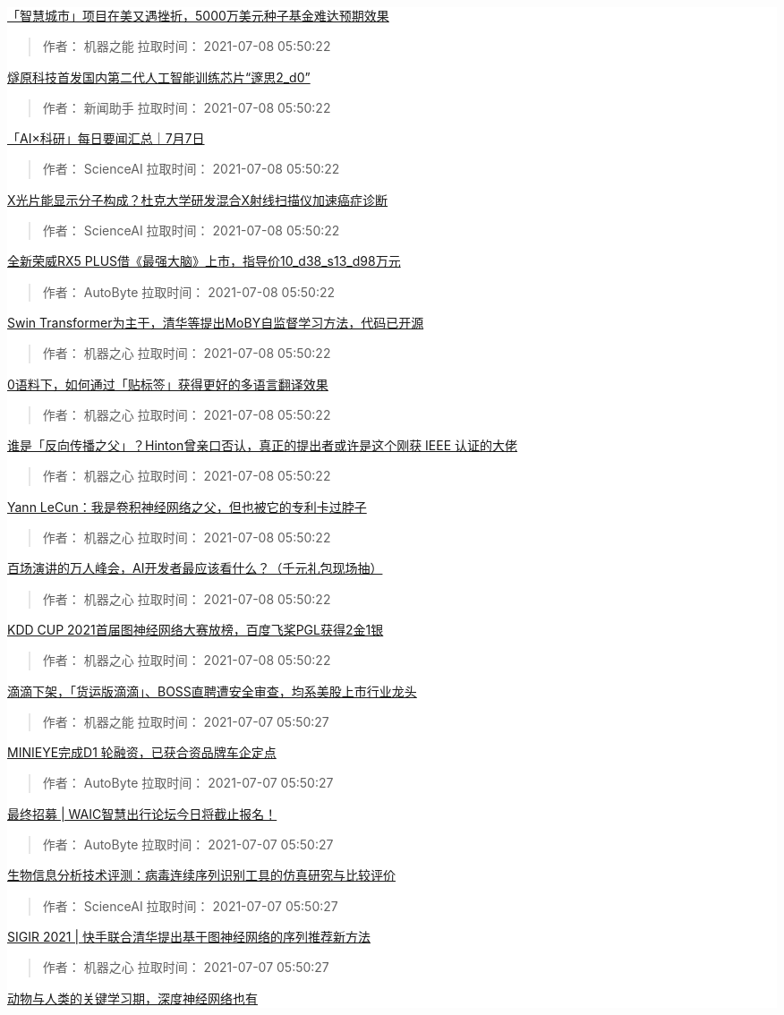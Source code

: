  [「智慧城市」项目在美又遇挫折，5000万美元种子基金难达预期效果](https://www.jiqizhixin.com/articles/2021-07-07-11)

> 作者： 机器之能  拉取时间： 2021-07-08 05:50:22

 [燧原科技首发国内第二代人工智能训练芯片“邃思2_d0”](https://www.jiqizhixin.com/articles/2021-07-07-10)

> 作者： 新闻助手  拉取时间： 2021-07-08 05:50:22

 [「AI×科研」每日要闻汇总｜7月7日](https://www.jiqizhixin.com/articles/2021-07-07-9)

> 作者： ScienceAI  拉取时间： 2021-07-08 05:50:22

 [X光片能显示分子构成？杜克大学研发混合X射线扫描仪加速癌症诊断](https://www.jiqizhixin.com/articles/2021-07-07-8)

> 作者： ScienceAI  拉取时间： 2021-07-08 05:50:22

 [全新荣威RX5 PLUS借《最强大脑》上市，指导价10_d38_s13_d98万元](https://www.jiqizhixin.com/articles/2021-07-07-7)

> 作者： AutoByte  拉取时间： 2021-07-08 05:50:22

 [Swin Transformer为主干，清华等提出MoBY自监督学习方法，代码已开源](https://www.jiqizhixin.com/articles/2021-07-07-6)

> 作者： 机器之心  拉取时间： 2021-07-08 05:50:22

 [0语料下，如何通过「贴标签」获得更好的多语言翻译效果](https://www.jiqizhixin.com/articles/2021-07-07-5)

> 作者： 机器之心  拉取时间： 2021-07-08 05:50:22

 [谁是「反向传播之父」？Hinton曾亲口否认，真正的提出者或许是这个刚获 IEEE 认证的大佬](https://www.jiqizhixin.com/articles/2021-07-07-4)

> 作者： 机器之心  拉取时间： 2021-07-08 05:50:22

 [Yann LeCun：我是卷积神经网络之父，但也被它的专利卡过脖子](https://www.jiqizhixin.com/articles/2021-07-07-3)

> 作者： 机器之心  拉取时间： 2021-07-08 05:50:22

 [百场演讲的万人峰会，AI开发者最应该看什么？（千元礼包现场抽）](https://www.jiqizhixin.com/articles/2021-07-07-2)

> 作者： 机器之心  拉取时间： 2021-07-08 05:50:22

 [KDD CUP 2021首届图神经网络大赛放榜，百度飞桨PGL获得2金1银](https://www.jiqizhixin.com/articles/2021-07-07)

> 作者： 机器之心  拉取时间： 2021-07-08 05:50:22

 [滴滴下架，「货运版滴滴」、BOSS直聘遭安全审查，均系美股上市行业龙头](https://www.jiqizhixin.com/articles/2021-07-06-9)

> 作者： 机器之能  拉取时间： 2021-07-07 05:50:27

 [MINIEYE完成D1 轮融资，已获合资品牌车企定点](https://www.jiqizhixin.com/articles/2021-07-06-8)

> 作者： AutoByte  拉取时间： 2021-07-07 05:50:27

 [最终招募 | WAIC智慧出行论坛今日将截止报名！](https://www.jiqizhixin.com/articles/2021-07-06-7)

> 作者： AutoByte  拉取时间： 2021-07-07 05:50:27

 [生物信息分析技术评测：病毒连续序列识别工具的仿真研究与比较评价](https://www.jiqizhixin.com/articles/2021-07-06-6)

> 作者： ScienceAI  拉取时间： 2021-07-07 05:50:27

 [SIGIR 2021 | 快手联合清华提出基于图神经网络的序列推荐新方法](https://www.jiqizhixin.com/articles/2021-07-06-5)

> 作者： 机器之心  拉取时间： 2021-07-07 05:50:27

 [动物与人类的关键学习期，深度神经网络也有](https://www.jiqizhixin.com/articles/2021-07-06-4)
